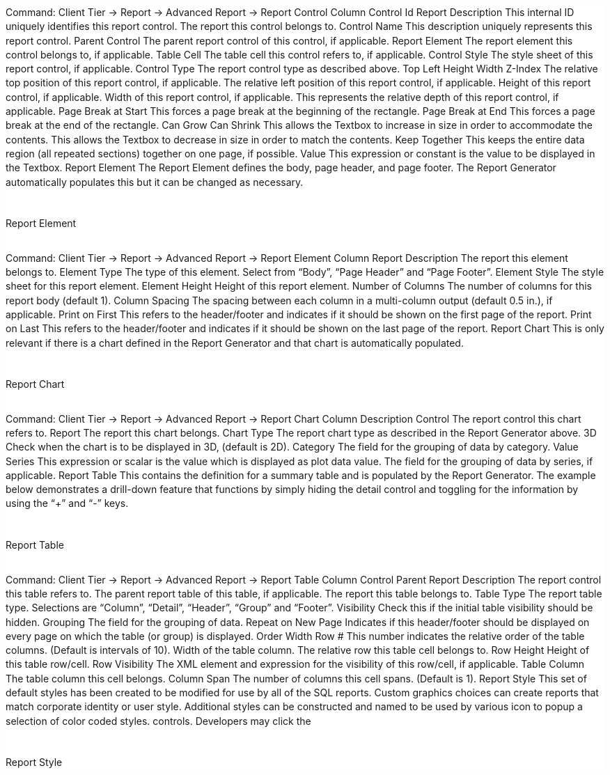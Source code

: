  Command: Client Tier -> Report -> Advanced Report -> Report Control Column Control Id Report Description This internal ID uniquely identifies this report control. The report this control belongs to. Control Name This description uniquely represents this report control. Parent Control The parent report control of this control, if applicable. Report Element The report element this control belongs to, if applicable. Table Cell The table cell this control refers to, if applicable. Control Style The style sheet of this report control, if applicable. Control Type The report control type as described above. Top Left Height Width Z-Index The relative top position of this report control, if applicable. The relative left position of this report control, if applicable. Height of this report control, if applicable. Width of this report control, if applicable. This represents the relative depth of this report control, if applicable. Page Break at Start This forces a page break at the beginning of the rectangle. Page Break at End This forces a page break at the end of the rectangle. Can Grow Can Shrink This allows the Textbox to increase in size in order to accommodate the contents. This allows the Textbox to decrease in size in order to match the contents. Keep Together This keeps the entire data region (all repeated sections) together on one page, if possible. Value This expression or constant is the value to be displayed in the Textbox. Report Element The Report Element defines the body, page header, and page footer. The Report Generator automatically populates this but it can be changed as necessary. 
#
 Report Element 
##
 Command: Client Tier -> Report -> Advanced Report -> Report Element Column Report Description The report this element belongs to. Element Type The type of this element. Select from “Body”, “Page Header” and “Page Footer”. Element Style The style sheet for this report element. Element Height Height of this report element. Number of Columns The number of columns for this report body (default 1). Column Spacing The spacing between each column in a multi-column output (default 0.5 in.), if applicable. Print on First This refers to the header/footer and indicates if it should be shown on the first page of the report. Print on Last This refers to the header/footer and indicates if it should be shown on the last page of the report. Report Chart This is only relevant if there is a chart defined in the Report Generator and that chart is automatically populated. 
#
 Report Chart 
##
 Command: Client Tier -> Report -> Advanced Report -> Report Chart Column Description Control The report control this chart refers to. Report The report this chart belongs. Chart Type The report chart type as described in the Report Generator above. 3D Check when the chart is to be displayed in 3D, (default is 2D). Category The field for the grouping of data by category. Value Series This expression or scalar is the value which is displayed as plot data value. The field for the grouping of data by series, if applicable. Report Table This contains the definition for a summary table and is populated by the Report Generator. The example below demonstrates a drill-down feature that functions by simply hiding the detail control and toggling for the information by using the “+” and “-” keys. 
#
 Report Table 
##
 Command: Client Tier -> Report -> Advanced Report -> Report Table Column Control Parent Report Description The report control this table refers to. The parent report table of this table, if applicable. The report this table belongs to. Table Type The report table type. Selections are “Column”, “Detail”, “Header”, “Group” and “Footer”. Visibility Check this if the initial table visibility should be hidden. Grouping The field for the grouping of data. Repeat on New Page Indicates if this header/footer should be displayed on every page on which the table (or group) is displayed. Order Width Row # This number indicates the relative order of the table columns. (Default is intervals of 10). Width of the table column. The relative row this table cell belongs to. Row Height Height of this table row/cell. Row Visibility The XML element and expression for the visibility of this row/cell, if applicable. Table Column The table column this cell belongs. Column Span The number of columns this cell spans. (Default is 1). Report Style This set of default styles has been created to be modified for use by all of the SQL reports. Custom graphics choices can create reports that match corporate identity or user style. Additional styles can be constructed and named to be used by various icon to popup a selection of color coded styles. controls. Developers may click the 
#
 Report Style 
##